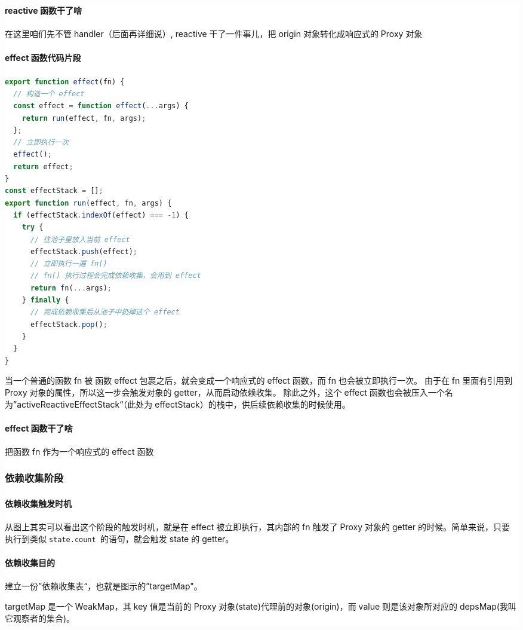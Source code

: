 #### reactive 函数干了啥

在这里咱们先不管 handler（后面再详细说）, reactive 干了一件事儿，把 origin 对象转化成响应式的 Proxy 对象

#### effect 函数代码片段

```js
export function effect(fn) {
  // 构造一个 effect
  const effect = function effect(...args) {
    return run(effect, fn, args);
  };
  // 立即执行一次
  effect();
  return effect;
}
const effectStack = [];
export function run(effect, fn, args) {
  if (effectStack.indexOf(effect) === -1) {
    try {
      // 往池子里放入当前 effect
      effectStack.push(effect);
      // 立即执行一遍 fn()
      // fn() 执行过程会完成依赖收集，会用到 effect
      return fn(...args);
    } finally {
      // 完成依赖收集后从池子中扔掉这个 effect
      effectStack.pop();
    }
  }
}
```

当一个普通的函数 fn 被 函数 effect 包裹之后，就会变成一个响应式的 effect 函数，而 fn 也会被立即执行一次。
由于在 fn 里面有引用到 Proxy 对象的属性，所以这一步会触发对象的 getter，从而启动依赖收集。
除此之外，这个 effect 函数也会被压入一个名为”activeReactiveEffectStack“（此处为 effectStack）的栈中，供后续依赖收集的时候使用。

#### effect 函数干了啥

把函数 fn 作为一个响应式的 effect 函数

### 依赖收集阶段

#### 依赖收集触发时机

从图上其实可以看出这个阶段的触发时机，就是在 effect 被立即执行，其内部的 fn 触发了 Proxy 对象的 getter 的时候。简单来说，只要执行到类似 `state.count `的语句，就会触发 state 的 getter。

#### 依赖收集目的

建立一份”依赖收集表“，也就是图示的”targetMap"。

targetMap 是一个 WeakMap，其 key 值是当前的 Proxy 对象(state)代理前的对象(origin)，而 value 则是该对象所对应的 depsMap(我叫它观察者的集合)。
